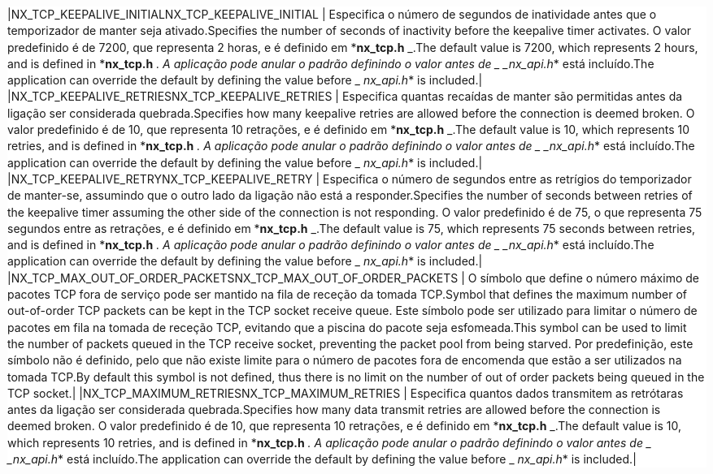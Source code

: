 |<span data-ttu-id="e895a-440">NX_TCP_KEEPALIVE_INITIAL</span><span class="sxs-lookup"><span data-stu-id="e895a-440">NX_TCP_KEEPALIVE_INITIAL</span></span> | <span data-ttu-id="e895a-441">Especifica o número de segundos de inatividade antes que o temporizador de manter seja ativado.</span><span class="sxs-lookup"><span data-stu-id="e895a-441">Specifies the number of seconds of inactivity before the keepalive timer activates.</span></span> <span data-ttu-id="e895a-442">O valor predefinido é de 7200, que representa 2 horas, e é definido em \***nx_tcp.h** _.</span><span class="sxs-lookup"><span data-stu-id="e895a-442">The default value is 7200, which represents 2 hours, and is defined in \***nx_tcp.h** _.</span></span> <span data-ttu-id="e895a-443">A aplicação pode anular o padrão definindo o valor antes de _ *_nx_api.h*_\* está incluído.</span><span class="sxs-lookup"><span data-stu-id="e895a-443">The application can override the default by defining the value before _ *_nx_api.h_*\* is included.</span></span>|
|<span data-ttu-id="e895a-444">NX_TCP_KEEPALIVE_RETRIES</span><span class="sxs-lookup"><span data-stu-id="e895a-444">NX_TCP_KEEPALIVE_RETRIES</span></span> | <span data-ttu-id="e895a-445">Especifica quantas recaídas de manter são permitidas antes da ligação ser considerada quebrada.</span><span class="sxs-lookup"><span data-stu-id="e895a-445">Specifies how many keepalive retries are allowed before the connection is deemed broken.</span></span> <span data-ttu-id="e895a-446">O valor predefinido é de 10, que representa 10 retrações, e é definido em \***nx_tcp.h** _.</span><span class="sxs-lookup"><span data-stu-id="e895a-446">The default value is 10, which represents 10 retries, and is defined in \***nx_tcp.h** _.</span></span> <span data-ttu-id="e895a-447">A aplicação pode anular o padrão definindo o valor antes de _ *_nx_api.h*_\* está incluído.</span><span class="sxs-lookup"><span data-stu-id="e895a-447">The application can override the default by defining the value before _ *_nx_api.h_*\* is included.</span></span>|
|<span data-ttu-id="e895a-448">NX_TCP_KEEPALIVE_RETRY</span><span class="sxs-lookup"><span data-stu-id="e895a-448">NX_TCP_KEEPALIVE_RETRY</span></span> | <span data-ttu-id="e895a-449">Especifica o número de segundos entre as retrígios do temporizador de manter-se, assumindo que o outro lado da ligação não está a responder.</span><span class="sxs-lookup"><span data-stu-id="e895a-449">Specifies the number of seconds between retries of the keepalive timer assuming the other side of the connection is not responding.</span></span> <span data-ttu-id="e895a-450">O valor predefinido é de 75, o que representa 75 segundos entre as retrações, e é definido em \***nx_tcp.h** _.</span><span class="sxs-lookup"><span data-stu-id="e895a-450">The default value is 75, which represents 75 seconds between retries, and is defined in \***nx_tcp.h** _.</span></span> <span data-ttu-id="e895a-451">A aplicação pode anular o padrão definindo o valor antes de _ *_nx_api.h*_\* está incluído.</span><span class="sxs-lookup"><span data-stu-id="e895a-451">The application can override the default by defining the value before _ *_nx_api.h_*\* is included.</span></span>|
|<span data-ttu-id="e895a-452">NX_TCP_MAX_OUT_OF_ORDER_PACKETS</span><span class="sxs-lookup"><span data-stu-id="e895a-452">NX_TCP_MAX_OUT_OF_ORDER_PACKETS</span></span> | <span data-ttu-id="e895a-453">O símbolo que define o número máximo de pacotes TCP fora de serviço pode ser mantido na fila de receção da tomada TCP.</span><span class="sxs-lookup"><span data-stu-id="e895a-453">Symbol that defines the maximum number of out-of-order TCP packets can be kept in the TCP socket receive queue.</span></span> <span data-ttu-id="e895a-454">Este símbolo pode ser utilizado para limitar o número de pacotes em fila na tomada de receção TCP, evitando que a piscina do pacote seja esfomeada.</span><span class="sxs-lookup"><span data-stu-id="e895a-454">This symbol can be used to limit the number of packets queued in the TCP receive socket, preventing the packet pool from being starved.</span></span> <span data-ttu-id="e895a-455">Por predefinição, este símbolo não é definido, pelo que não existe limite para o número de pacotes fora de encomenda que estão a ser utilizados na tomada TCP.</span><span class="sxs-lookup"><span data-stu-id="e895a-455">By default this symbol is not defined, thus there is no limit on the number of out of order packets being queued in the TCP socket.</span></span>|
|<span data-ttu-id="e895a-456">NX_TCP_MAXIMUM_RETRIES</span><span class="sxs-lookup"><span data-stu-id="e895a-456">NX_TCP_MAXIMUM_RETRIES</span></span> | <span data-ttu-id="e895a-457">Especifica quantos dados transmitem as retrótaras antes da ligação ser considerada quebrada.</span><span class="sxs-lookup"><span data-stu-id="e895a-457">Specifies how many data transmit retries are allowed before the connection is deemed broken.</span></span> <span data-ttu-id="e895a-458">O valor predefinido é de 10, que representa 10 retrações, e é definido em \***nx_tcp.h** _.</span><span class="sxs-lookup"><span data-stu-id="e895a-458">The default value is 10, which represents 10 retries, and is defined in \***nx_tcp.h** _.</span></span> <span data-ttu-id="e895a-459">A aplicação pode anular o padrão definindo o valor antes de _ *_nx_api.h*_\* está incluído.</span><span class="sxs-lookup"><span data-stu-id="e895a-459">The application can override the default by defining the value before _ *_nx_api.h_*\* is included.</span></span>|